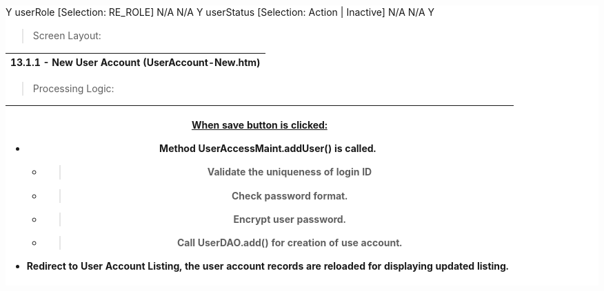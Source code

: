 <th>Y</th>
<th></th>
</tr>
<tr class="odd">
<th>userRole</th>
<th>[Selection: RE_ROLE]</th>
<th>N/A</th>
<th>N/A</th>
<th>Y</th>
<th></th>
</tr>
<tr class="header">
<th>userStatus</th>
<th>[Selection: Action | Inactive]</th>
<th>N/A</th>
<th>N/A</th>
<th>Y</th>
<th></th>
</tr>
</thead>
<tbody>
</tbody>
</table>

> Screen Layout:

| 13.1.1 - New User Account (UserAccount-New.htm) |
|-------------------------------------------------|

> Processing Logic:

<table>
<colgroup>
<col style="width: 100%" />
</colgroup>
<thead>
<tr class="header">
<th><p><u>When save button is clicked:</u></p>
<ul>
<li><p>Method UserAccessMaint.addUser() is called.</p>
<ul>
<li><blockquote>
<p>Validate the uniqueness of login ID</p>
</blockquote></li>
<li><blockquote>
<p>Check password format.</p>
</blockquote></li>
<li><blockquote>
<p>Encrypt user password.</p>
</blockquote></li>
<li><blockquote>
<p>Call UserDAO.add() for creation of use account.</p>
</blockquote></li>
</ul></li>
<li><p>Redirect to User Account Listing, the user account records are
reloaded for displaying updated listing.</p></li>
</ul></th>
</tr>
</thead>
<tbody>
</tbody>
</table>
